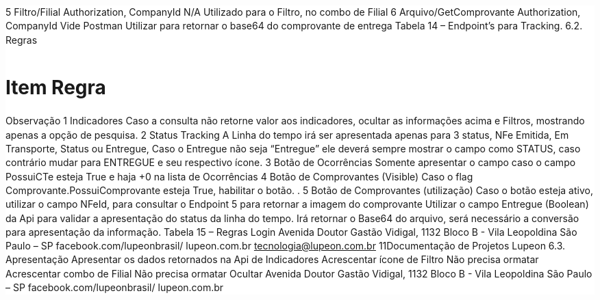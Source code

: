    5 Filtro/Filial Authorization,
   CompanyId N/A Utilizado para o Filtro, no combo
   de Filial
   6 Arquivo/GetComprovante Authorization,
   CompanyId Vide Postman Utilizar para retornar o base64 do
   comprovante de entrega
   Tabela 14 – Endpoint’s para Tracking.
   6.2. Regras
   
   # Item Regra
   
   Observação
   1 Indicadores Caso a consulta não retorne valor aos indicadores, ocultar as
   informações acima e Filtros, mostrando apenas a opção de pesquisa.
   2 Status Tracking A Linha do tempo irá ser apresentada apenas para 3 status,
   NFe Emitida, Em Transporte, Status ou Entregue,
   Caso o Entregue não seja “Entregue” ele deverá sempre mostrar o
   campo como STATUS, caso contrário mudar para ENTREGUE e seu
   respectivo ícone.
   3 Botão de Ocorrências Somente apresentar o campo caso o campo PossuiCTe esteja True e
   haja +0 na lista de Ocorrências
   4 Botão de
   Comprovantes
   (Visible) Caso o flag Comprovante.PossuiComprovante esteja True, habilitar
   o botão. .
   5 Botão de
   Comprovantes
   (utilização) Caso o botão esteja ativo, utilizar o campo NFeId, para consultar o
   Endpoint 5 para retornar a imagem do comprovante
   Utilizar o campo Entregue
   (Boolean) da Api para validar a
   apresentação do status da linha do
   tempo.
   Irá retornar o Base64 do arquivo,
   será necessário a conversão para
   apresentação da informação.
   Tabela 15 – Regras Login
   Avenida Doutor Gastão Vidigal, 1132
   Bloco B - Vila Leopoldina
   São Paulo – SP
   facebook.com/lupeonbrasil/
   lupeon.com.br
   tecnologia@lupeon.com.br
   11Documentação de Projetos
   Lupeon
   6.3. Apresentação
   Apresentar os dados retornados na Api de Indicadores
   Acrescentar
   ícone de Filtro
   Não
   precisa
   ormatar
   Acrescentar
   combo de Filial
   Não
   precisa
   ormatar
   Ocultar
   Avenida Doutor Gastão Vidigal, 1132
   Bloco B - Vila Leopoldina
   São Paulo – SP
   facebook.com/lupeonbrasil/
   lupeon.com.br